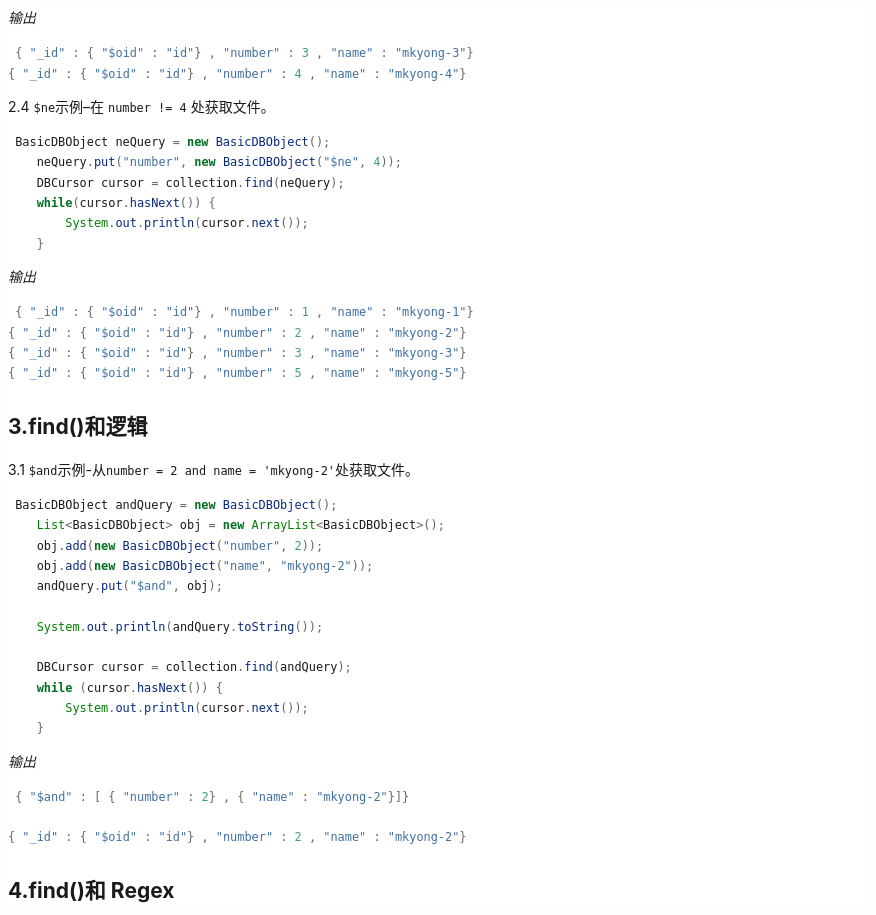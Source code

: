 *输出*

```java
 { "_id" : { "$oid" : "id"} , "number" : 3 , "name" : "mkyong-3"}
{ "_id" : { "$oid" : "id"} , "number" : 4 , "name" : "mkyong-4"} 
```

2.4 `$ne`示例–在 `number != 4` 处获取文件。

```java
 BasicDBObject neQuery = new BasicDBObject();
	neQuery.put("number", new BasicDBObject("$ne", 4));
	DBCursor cursor = collection.find(neQuery);
	while(cursor.hasNext()) {
		System.out.println(cursor.next());
	} 
```

*输出*

```java
 { "_id" : { "$oid" : "id"} , "number" : 1 , "name" : "mkyong-1"}
{ "_id" : { "$oid" : "id"} , "number" : 2 , "name" : "mkyong-2"}
{ "_id" : { "$oid" : "id"} , "number" : 3 , "name" : "mkyong-3"}
{ "_id" : { "$oid" : "id"} , "number" : 5 , "name" : "mkyong-5"} 
```

## 3.find()和逻辑

3.1 `$and`示例-从`number = 2 and name = 'mkyong-2'`处获取文件。

```java
 BasicDBObject andQuery = new BasicDBObject();
	List<BasicDBObject> obj = new ArrayList<BasicDBObject>();
	obj.add(new BasicDBObject("number", 2));
	obj.add(new BasicDBObject("name", "mkyong-2"));
	andQuery.put("$and", obj);

	System.out.println(andQuery.toString());

	DBCursor cursor = collection.find(andQuery);
	while (cursor.hasNext()) {
		System.out.println(cursor.next());
	} 
```

*输出*

```java
 { "$and" : [ { "number" : 2} , { "name" : "mkyong-2"}]}

{ "_id" : { "$oid" : "id"} , "number" : 2 , "name" : "mkyong-2"} 
```

## 4.find()和 Regex
